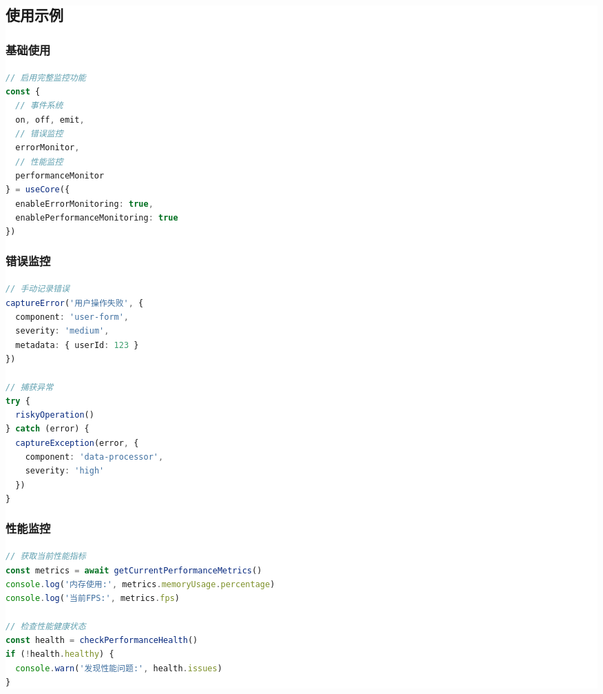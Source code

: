 ## 使用示例

### 基础使用
```typescript
// 启用完整监控功能
const {
  // 事件系统
  on, off, emit,
  // 错误监控
  errorMonitor,
  // 性能监控
  performanceMonitor
} = useCore({
  enableErrorMonitoring: true,
  enablePerformanceMonitoring: true
})
```

### 错误监控
```typescript
// 手动记录错误
captureError('用户操作失败', {
  component: 'user-form',
  severity: 'medium',
  metadata: { userId: 123 }
})

// 捕获异常
try {
  riskyOperation()
} catch (error) {
  captureException(error, {
    component: 'data-processor',
    severity: 'high'
  })
}
```

### 性能监控
```typescript
// 获取当前性能指标
const metrics = await getCurrentPerformanceMetrics()
console.log('内存使用:', metrics.memoryUsage.percentage)
console.log('当前FPS:', metrics.fps)

// 检查性能健康状态
const health = checkPerformanceHealth()
if (!health.healthy) {
  console.warn('发现性能问题:', health.issues)
}
```
